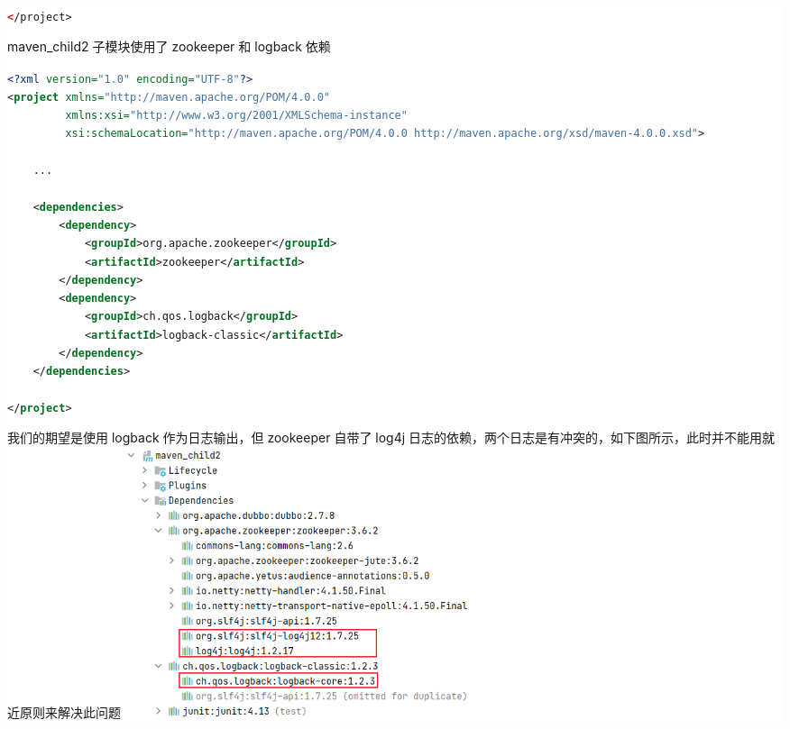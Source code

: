 ```xml
</project>
```

maven_child2 子模块使用了 zookeeper 和 logback 依赖

```xml
<?xml version="1.0" encoding="UTF-8"?>
<project xmlns="http://maven.apache.org/POM/4.0.0"
         xmlns:xsi="http://www.w3.org/2001/XMLSchema-instance"
         xsi:schemaLocation="http://maven.apache.org/POM/4.0.0 http://maven.apache.org/xsd/maven-4.0.0.xsd">
	
    ...

    <dependencies>
        <dependency>
            <groupId>org.apache.zookeeper</groupId>
            <artifactId>zookeeper</artifactId>
        </dependency>
        <dependency>
            <groupId>ch.qos.logback</groupId>
            <artifactId>logback-classic</artifactId>
        </dependency>
    </dependencies>

</project>
```

我们的期望是使用 logback 作为日志输出，但 zookeeper 自带了 log4j 日志的依赖，两个日志是有冲突的，如下图所示，此时并不能用就近原则来解决此问题
<img src="Maven%E9%AB%98%E7%BA%A7.assets/24.png" style="zoom:67%;" />
